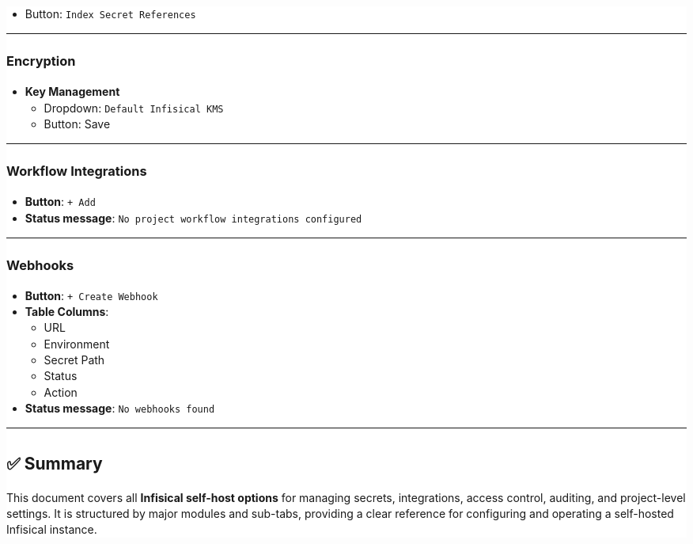   - Button: `Index Secret References`

---

### Encryption
- **Key Management**
  - Dropdown: `Default Infisical KMS`
  - Button: Save

---

### Workflow Integrations
- **Button**: `+ Add`
- **Status message**: `No project workflow integrations configured`

---

### Webhooks
- **Button**: `+ Create Webhook`
- **Table Columns**:
  - URL
  - Environment
  - Secret Path
  - Status
  - Action
- **Status message**: `No webhooks found`

---

## ✅ Summary

This document covers all **Infisical self-host options** for managing secrets, integrations, access control, auditing, and project-level settings. It is structured by major modules and sub-tabs, providing a clear reference for configuring and operating a self-hosted Infisical instance.

